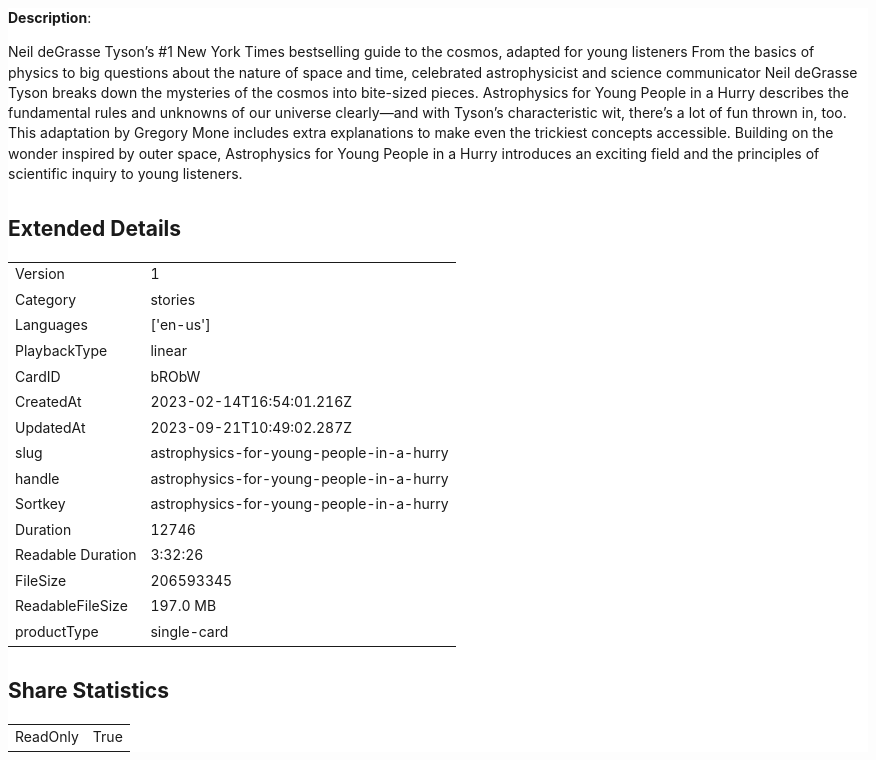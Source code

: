 **Description**:

Neil deGrasse Tyson’s #1 New York Times bestselling guide to the cosmos, adapted for young listeners  From the basics of physics to big questions about the nature of space and time, celebrated astrophysicist and science communicator Neil deGrasse Tyson breaks down the mysteries of the cosmos into bite-sized pieces. Astrophysics for Young People in a Hurry describes the fundamental rules and unknowns of our universe clearly―and with Tyson’s characteristic wit, there’s a lot of fun thrown in, too.  This adaptation by Gregory Mone includes extra explanations to make even the trickiest concepts accessible. Building on the wonder inspired by outer space, Astrophysics for Young People in a Hurry introduces an exciting field and the principles of scientific inquiry to young listeners.


## Extended Details

|  |  |
| - | - |
| Version | 1 |
| Category | stories |
| Languages | ['en-us'] |
| PlaybackType | linear |
| CardID | bRObW |
| CreatedAt | 2023-02-14T16:54:01.216Z |
| UpdatedAt | 2023-09-21T10:49:02.287Z |
| slug | astrophysics-for-young-people-in-a-hurry |
| handle | astrophysics-for-young-people-in-a-hurry |
| Sortkey | astrophysics-for-young-people-in-a-hurry |
| Duration | 12746 |
| Readable Duration | 3:32:26 |
| FileSize | 206593345 |
| ReadableFileSize | 197.0 MB |
| productType | single-card |


## Share Statistics

|  |  |
| - | - |
| ReadOnly | True |
